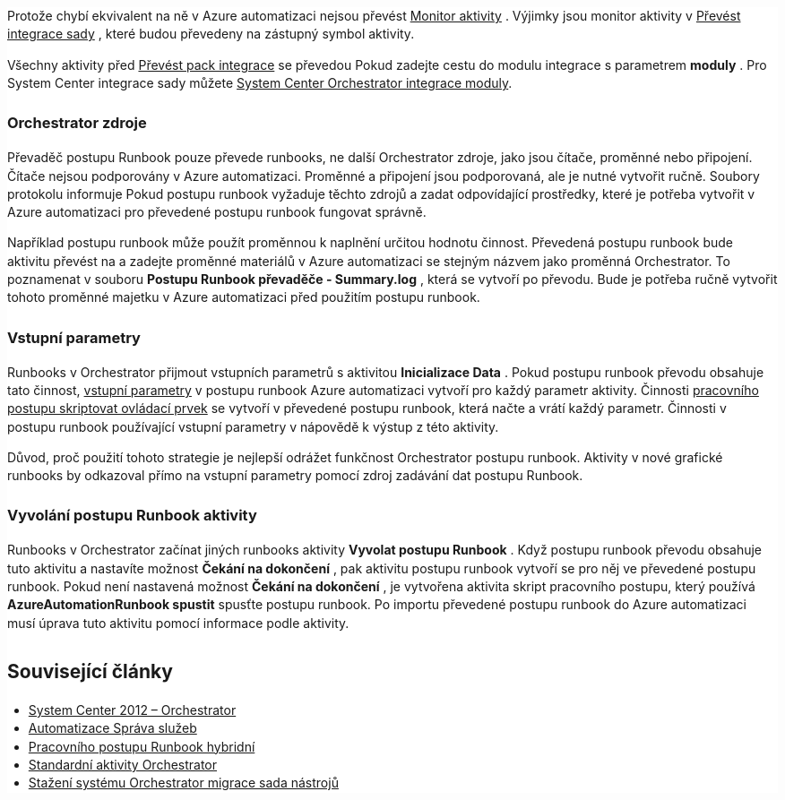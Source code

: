 Protože chybí ekvivalent na ně v Azure automatizaci nejsou převést [Monitor aktivity](https://technet.microsoft.com/library/hh403827.aspx) .  Výjimky jsou monitor aktivity v [Převést integrace sady](#integration-pack-converter) , které budou převedeny na zástupný symbol aktivity.

Všechny aktivity před [Převést pack integrace](#integration-pack-converter) se převedou Pokud zadejte cestu do modulu integrace s parametrem **moduly** .  Pro System Center integrace sady můžete [System Center Orchestrator integrace moduly](#system-center-orchestrator-integration-modules).


### <a name="orchestrator-resources"></a>Orchestrator zdroje

Převaděč postupu Runbook pouze převede runbooks, ne další Orchestrator zdroje, jako jsou čítače, proměnné nebo připojení.  Čítače nejsou podporovány v Azure automatizaci.  Proměnné a připojení jsou podporovaná, ale je nutné vytvořit ručně.  Soubory protokolu informuje Pokud postupu runbook vyžaduje těchto zdrojů a zadat odpovídající prostředky, které je potřeba vytvořit v Azure automatizaci pro převedené postupu runbook fungovat správně.

Například postupu runbook může použít proměnnou k naplnění určitou hodnotu činnost.  Převedená postupu runbook bude aktivitu převést na a zadejte proměnné materiálů v Azure automatizaci se stejným názvem jako proměnná Orchestrator.  To poznamenat v souboru **Postupu Runbook převaděče - Summary.log** , která se vytvoří po převodu.  Bude je potřeba ručně vytvořit tohoto proměnné majetku v Azure automatizaci před použitím postupu runbook. 

 
### <a name="input-parameters"></a>Vstupní parametry

Runbooks v Orchestrator přijmout vstupních parametrů s aktivitou **Inicializace Data** .  Pokud postupu runbook převodu obsahuje tato činnost, [vstupní parametry](automation-graphical-authoring-intro.md#runbook-input-and-output) v postupu runbook Azure automatizaci vytvoří pro každý parametr aktivity.  Činnosti [pracovního postupu skriptovat ovládací prvek](automation-graphical-authoring-intro.md#activities) se vytvoří v převedené postupu runbook, která načte a vrátí každý parametr.  Činnosti v postupu runbook používající vstupní parametry v nápovědě k výstup z této aktivity.

Důvod, proč použití tohoto strategie je nejlepší odrážet funkčnost Orchestrator postupu runbook.  Aktivity v nové grafické runbooks by odkazoval přímo na vstupní parametry pomocí zdroj zadávání dat postupu Runbook.


### <a name="invoke-runbook-activity"></a>Vyvolání postupu Runbook aktivity

Runbooks v Orchestrator začínat jiných runbooks aktivity **Vyvolat postupu Runbook** . Když postupu runbook převodu obsahuje tuto aktivitu a nastavíte možnost **Čekání na dokončení** , pak aktivitu postupu runbook vytvoří se pro něj ve převedené postupu runbook.  Pokud není nastavená možnost **Čekání na dokončení** , je vytvořena aktivita skript pracovního postupu, který používá **AzureAutomationRunbook spustit** spusťte postupu runbook.  Po importu převedené postupu runbook do Azure automatizaci musí úprava tuto aktivitu pomocí informace podle aktivity.




## <a name="related-articles"></a>Související články

- [System Center 2012 – Orchestrator](http://technet.microsoft.com/library/hh237242.aspx)
- [Automatizace Správa služeb](https://technet.microsoft.com/library/dn469260.aspx)
- [Pracovního postupu Runbook hybridní](automation-hybrid-runbook-worker.md)
- [Standardní aktivity Orchestrator](http://technet.microsoft.com/library/hh403832.aspx)
- [Stažení systému Orchestrator migrace sada nástrojů](https://www.microsoft.com/en-us/download/details.aspx?id=47323)
 
